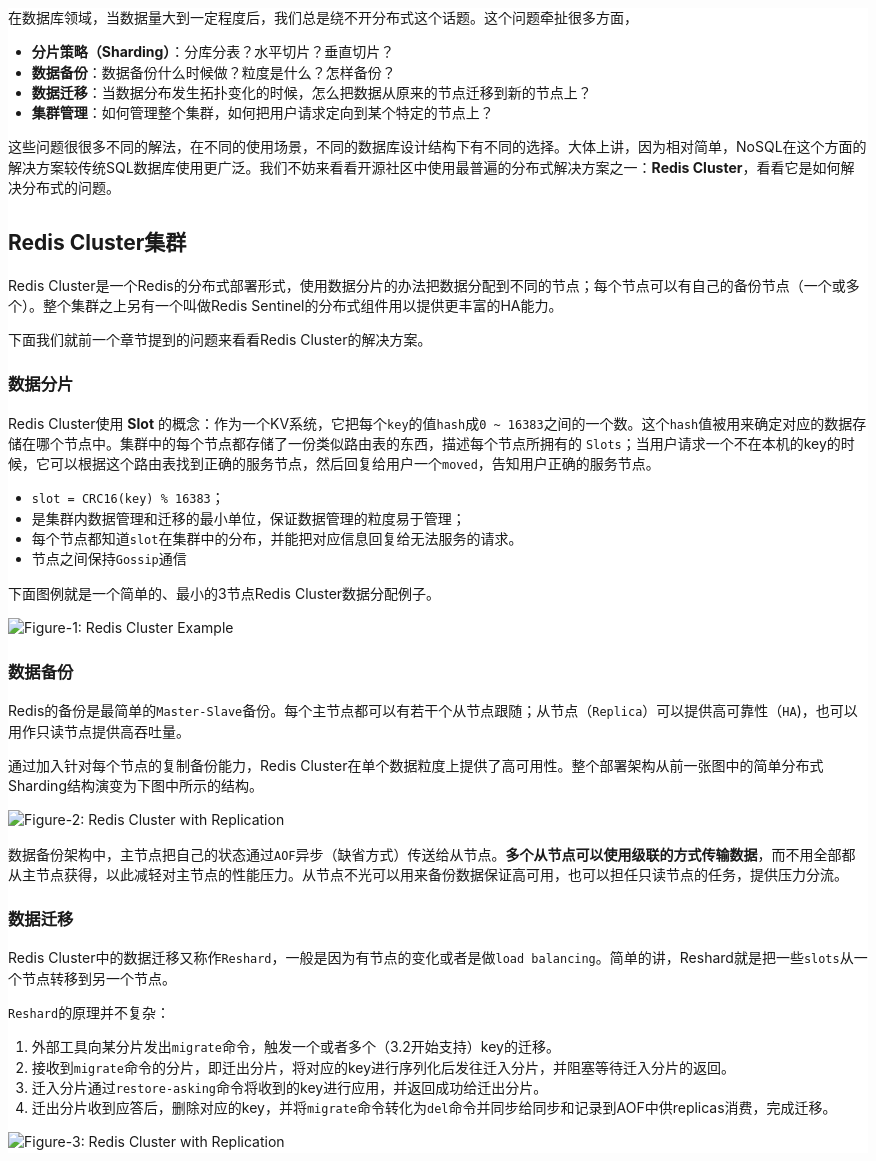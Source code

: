 在数据库领域，当数据量大到一定程度后，我们总是绕不开分布式这个话题。这个问题牵扯很多方面，

- **分片策略（Sharding）**：分库分表？水平切片？垂直切片？
- **数据备份**：数据备份什么时候做？粒度是什么？怎样备份？
- **数据迁移**：当数据分布发生拓扑变化的时候，怎么把数据从原来的节点迁移到新的节点上？
- **集群管理**：如何管理整个集群，如何把用户请求定向到某个特定的节点上？

这些问题很很多不同的解法，在不同的使用场景，不同的数据库设计结构下有不同的选择。大体上讲，因为相对简单，NoSQL在这个方面的解决方案较传统SQL数据库使用更广泛。我们不妨来看看开源社区中使用最普遍的分布式解决方案之一：**Redis Cluster**，看看它是如何解决分布式的问题。

## Redis Cluster集群

Redis Cluster是一个Redis的分布式部署形式，使用数据分片的办法把数据分配到不同的节点；每个节点可以有自己的备份节点（一个或多个）。整个集群之上另有一个叫做Redis Sentinel的分布式组件用以提供更丰富的HA能力。

下面我们就前一个章节提到的问题来看看Redis Cluster的解决方案。

### 数据分片

Redis Cluster使用 **Slot** 的概念：作为一个KV系统，它把每个`key`的值`hash`成`0 ~ 16383`之间的一个数。这个`hash`值被用来确定对应的数据存储在哪个节点中。集群中的每个节点都存储了一份类似路由表的东西，描述每个节点所拥有的 `Slots`；当用户请求一个不在本机的key的时候，它可以根据这个路由表找到正确的服务节点，然后回复给用户一个`moved`，告知用户正确的服务节点。

- `slot = CRC16(key) % 16383`；
- 是集群内数据管理和迁移的最小单位，保证数据管理的粒度易于管理；
- 每个节点都知道`slot`在集群中的分布，并能把对应信息回复给无法服务的请求。
- 节点之间保持`Gossip`通信

下面图例就是一个简单的、最小的3节点Redis Cluster数据分配例子。

![Figure-1: Redis Cluster Example](http://blog-1259650185.cosbj.myqcloud.com/img/202203/31/1648717968.png)

### 数据备份

Redis的备份是最简单的`Master-Slave`备份。每个主节点都可以有若干个从节点跟随；从节点（`Replica`）可以提供高可靠性（`HA`)，也可以用作只读节点提供高吞吐量。

通过加入针对每个节点的复制备份能力，Redis Cluster在单个数据粒度上提供了高可用性。整个部署架构从前一张图中的简单分布式Sharding结构演变为下图中所示的结构。

![Figure-2: Redis Cluster with Replication](http://blog-1259650185.cosbj.myqcloud.com/img/202203/31/1648717969.png)

数据备份架构中，主节点把自己的状态通过`AOF`异步（缺省方式）传送给从节点。**多个从节点可以使用级联的方式传输数据**，而不用全部都从主节点获得，以此减轻对主节点的性能压力。从节点不光可以用来备份数据保证高可用，也可以担任只读节点的任务，提供压力分流。

### 数据迁移

Redis Cluster中的数据迁移又称作`Reshard`，一般是因为有节点的变化或者是做`load balancing`。简单的讲，Reshard就是把一些`slots`从一个节点转移到另一个节点。

`Reshard`的原理并不复杂：

1. 外部工具向某分片发出`migrate`命令，触发一个或者多个（3.2开始支持）key的迁移。
2. 接收到`migrate`命令的分片，即迁出分片，将对应的key进行序列化后发往迁入分片，并阻塞等待迁入分片的返回。
3. 迁入分片通过`restore-asking`命令将收到的key进行应用，并返回成功给迁出分片。
4. 迁出分片收到应答后，删除对应的key，并将`migrate`命令转化为`del`命令并同步给同步和记录到AOF中供replicas消费，完成迁移。

![Figure-3: Redis Cluster with Replication](http://blog-1259650185.cosbj.myqcloud.com/img/202203/31/1648717970.png)
